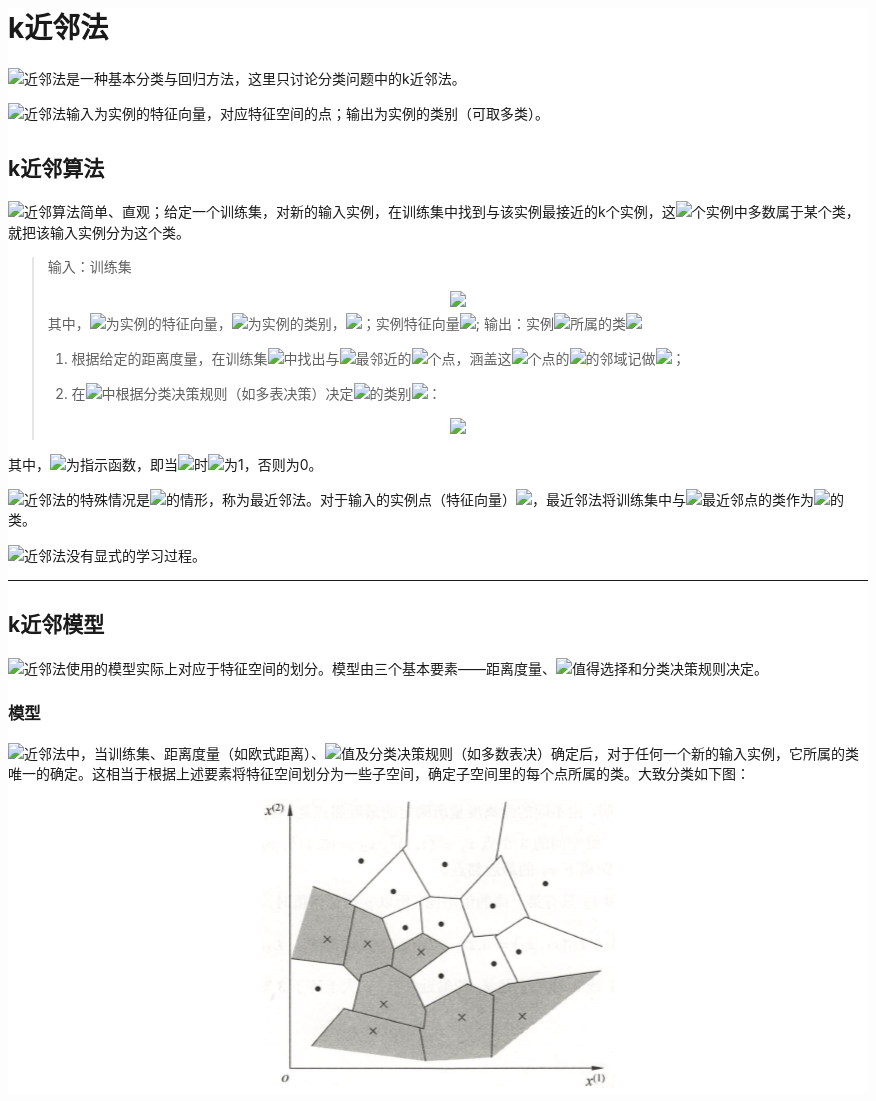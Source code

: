 # k近邻法

<img src="http://latex.codecogs.com/gif.latex?k" />近邻法是一种基本分类与回归方法，这里只讨论分类问题中的k近邻法。

<img src="http://latex.codecogs.com/gif.latex?k" />近邻法输入为实例的特征向量，对应特征空间的点；输出为实例的类别（可取多类）。



## k近邻算法

<img src="http://latex.codecogs.com/gif.latex?k" />近邻算法简单、直观；给定一个训练集，对新的输入实例，在训练集中找到与该实例最接近的k个实例，这<img src="http://latex.codecogs.com/gif.latex?k" />个实例中多数属于某个类，就把该输入实例分为这个类。

> 输入：训练集
> <div style="text-align: center;"><img src="http://latex.codecogs.com/gif.latex?T=\{(x_1,y_1),(x_2,y_2),\cdots,(x_N,y_N),\}"  /></div>
> 其中，<img src="https://latex.codecogs.com/gif.latex?x_i\in\mathcal{X}\subseteq%20R^n"  />为实例的特征向量，<img src="http://latex.codecogs.com/gif.latex?y_i\in\mathcal{Y}=\{c_1,c_2,\cdots,c_K\}"  />为实例的类别，<img src="http://latex.codecogs.com/gif.latex?i=1,2,\cdots,N" />；实例特征向量<img src="http://latex.codecogs.com/gif.latex?x" />;
> 输出：实例<img src="http://latex.codecogs.com/gif.latex?x" />所属的类<img src="http://latex.codecogs.com/gif.latex?y" />
>
> 1. 根据给定的距离度量，在训练集<img src="http://latex.codecogs.com/gif.latex?T" />中找出与<img src="http://latex.codecogs.com/gif.latex?x" />最邻近的<img src="http://latex.codecogs.com/gif.latex?k" />个点，涵盖这<img src="http://latex.codecogs.com/gif.latex?k" />个点的<img src="http://latex.codecogs.com/gif.latex?x" />的邻域记做<img src="http://latex.codecogs.com/gif.latex?N_k(x)" />；
>
> 2. 在<img src="http://latex.codecogs.com/gif.latex?N_k(x)" />中根据分类决策规则（如多表决策）决定<img src="http://latex.codecogs.com/gif.latex?x" />的类别<img src="http://latex.codecogs.com/gif.latex?y" />：
> <div style="text-align: center;"><img src="https://latex.codecogs.com/gif.latex?y=arg\max_{c_j}\sum_{x_i\in%20N_k(x)}I(y_i=c_j),i=1,2,\cdots,K" /></div>

其中，<img src="http://latex.codecogs.com/gif.latex?I" />为指示函数，即当<img src="http://latex.codecogs.com/gif.latex?y_i=c_j" />时<img src="http://latex.codecogs.com/gif.latex?y" />为1，否则为0。

<img src="http://latex.codecogs.com/gif.latex?k" />近邻法的特殊情况是<img src="http://latex.codecogs.com/gif.latex?k=1" />的情形，称为最近邻法。对于输入的实例点（特征向量）<img src="http://latex.codecogs.com/gif.latex?x" />，最近邻法将训练集中与<img src="http://latex.codecogs.com/gif.latex?x" />最近邻点的类作为<img src="http://latex.codecogs.com/gif.latex?x" />的类。

<img src="http://latex.codecogs.com/gif.latex?k" />近邻法没有显式的学习过程。

---

## k近邻模型

<img src="http://latex.codecogs.com/gif.latex?k" />近邻法使用的模型实际上对应于特征空间的划分。模型由三个基本要素——距离度量、<img src="http://latex.codecogs.com/gif.latex?k" />值得选择和分类决策规则决定。

### 模型

<img src="http://latex.codecogs.com/gif.latex?k" />近邻法中，当训练集、距离度量（如欧式距离）、<img src="http://latex.codecogs.com/gif.latex?k" />值及分类决策规则（如多数表决）确定后，对于任何一个新的输入实例，它所属的类唯一的确定。这相当于根据上述要素将特征空间划分为一些子空间，确定子空间里的每个点所属的类。大致分类如下图：

<div style="text-align: center;"><img src="./图片/k近邻法/模型示意.png" /></div>
